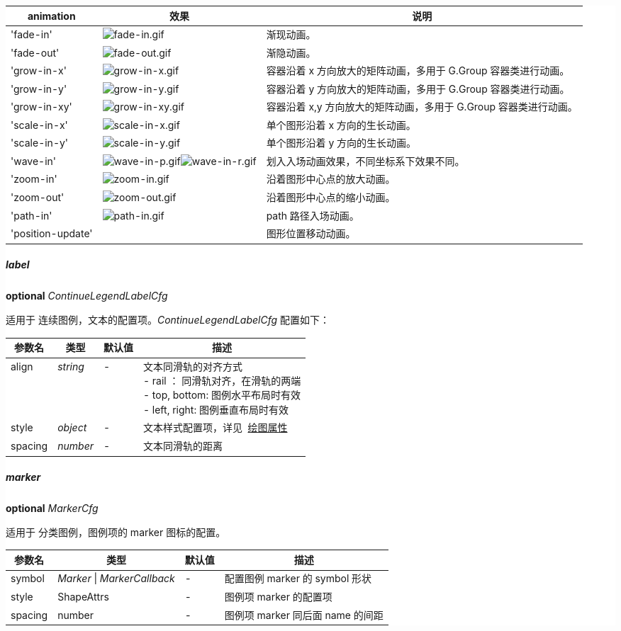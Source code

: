 ```ts
```

| animation | 效果 | 说明 |
| --- | --- | --- |
| 'fade-in' | ![fade-in.gif](https://gw.alipayobjects.com/mdn/rms_f5c722/afts/img/A*LTRRRL8JwfQAAAAAAAAAAABkARQnAQ) | 渐现动画。 |
| 'fade-out' | ![fade-out.gif](https://gw.alipayobjects.com/mdn/rms_f5c722/afts/img/A*s4Y4S5JJ6WEAAAAAAAAAAABkARQnAQ) | 渐隐动画。 |
| 'grow-in-x' | ![grow-in-x.gif](https://gw.alipayobjects.com/mdn/rms_f5c722/afts/img/A*vhRVSLxDqU8AAAAAAAAAAABkARQnAQ) | 容器沿着 x 方向放大的矩阵动画，多用于 G.Group 容器类进行动画。 |
| 'grow-in-y' | ![grow-in-y.gif](https://gw.alipayobjects.com/mdn/rms_f5c722/afts/img/A*L6mkQa3aG64AAAAAAAAAAABkARQnAQ) | 容器沿着 y 方向放大的矩阵动画，多用于 G.Group 容器类进行动画。 |
| 'grow-in-xy' | ![grow-in-xy.gif](https://gw.alipayobjects.com/mdn/rms_f5c722/afts/img/A*LfPrQouGwYIAAAAAAAAAAABkARQnAQ) | 容器沿着 x,y 方向放大的矩阵动画，多用于 G.Group 容器类进行动画。 |
| 'scale-in-x' | ![scale-in-x.gif](https://gw.alipayobjects.com/mdn/rms_f5c722/afts/img/A*oiaGTLx-dNcAAAAAAAAAAABkARQnAQ) | 单个图形沿着 x 方向的生长动画。 |
| 'scale-in-y' | ![scale-in-y.gif](https://gw.alipayobjects.com/mdn/rms_f5c722/afts/img/A*T6mLTY3o9OoAAAAAAAAAAABkARQnAQ) | 单个图形沿着 y 方向的生长动画。 |
| 'wave-in' | ![wave-in-p.gif](https://gw.alipayobjects.com/mdn/rms_f5c722/afts/img/A*W5CdQIWw-M4AAAAAAAAAAABkARQnAQ)![wave-in-r.gif](https://gw.alipayobjects.com/mdn/rms_f5c722/afts/img/A*z9jjQY-lHcwAAAAAAAAAAABkARQnAQ) | 划入入场动画效果，不同坐标系下效果不同。 |
| 'zoom-in' | ![zoom-in.gif](https://gw.alipayobjects.com/mdn/rms_f5c722/afts/img/A*wc4dQp4E6vkAAAAAAAAAAABkARQnAQ) | 沿着图形中心点的放大动画。 |
| 'zoom-out' | ![zoom-out.gif](https://gw.alipayobjects.com/mdn/rms_f5c722/afts/img/A*PZ2gTrkV29YAAAAAAAAAAABkARQnAQ) | 沿着图形中心点的缩小动画。 |
| 'path-in' | ![path-in.gif](https://gw.alipayobjects.com/mdn/rms_f5c722/afts/img/A*gxZ1RIIMtdIAAAAAAAAAAABkARQnAQ) | path 路径入场动画。 |
| 'position-update' |  | 图形位置移动动画。 |

</div>

##### label

<description>**optional** _ContinueLegendLabelCfg_ </description>

适用于 <tag color="cyan" text="连续图例">连续图例</tag>，文本的配置项。_ContinueLegendLabelCfg_ 配置如下：

| 参数名 | 类型 | 默认值 | 描述 |
| --- | --- | --- | --- |
| align | _string_ | - | 文本同滑轨的对齐方式 <br/> - rail ： 同滑轨对齐，在滑轨的两端 <br/> - top, bottom: 图例水平布局时有效 <br/> - left, right: 图例垂直布局时有效 |
| style | _object_ | - | 文本样式配置项，详见  [绘图属性](/zh-CN/guide/graphic-style) |
| spacing | _number_ | - | 文本同滑轨的距离 |

##### marker

<description>**optional** _MarkerCfg_ </description>

适用于 <tag color="green" text="分类图例">分类图例</tag>，图例项的 marker 图标的配置。

| 参数名  | 类型                         | 默认值 | 描述                             |
| ------- | ---------------------------- | ------ | -------------------------------- |
| symbol  | _Marker_ \| _MarkerCallback_ | -      | 配置图例 marker 的 symbol 形状   |
| style   | ShapeAttrs                   | -      | 图例项 marker 的配置项           |
| spacing | number                       | -      | 图例项 marker 同后面 name 的间距 |
